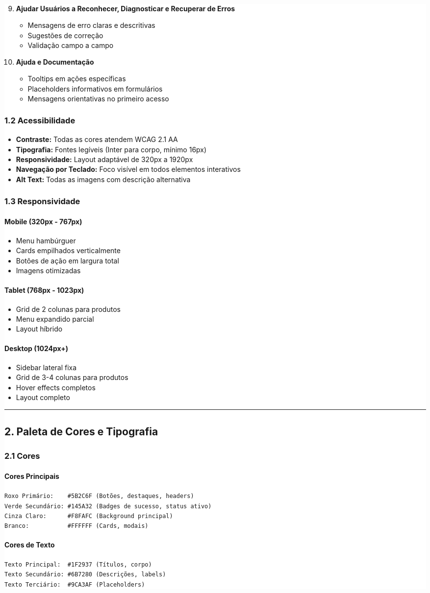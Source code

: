 9. **Ajudar Usuários a Reconhecer, Diagnosticar e Recuperar de Erros**
   - Mensagens de erro claras e descritivas
   - Sugestões de correção
   - Validação campo a campo

10. **Ajuda e Documentação**
    - Tooltips em ações específicas
    - Placeholders informativos em formulários
    - Mensagens orientativas no primeiro acesso

### 1.2 Acessibilidade

- **Contraste:** Todas as cores atendem WCAG 2.1 AA
- **Tipografia:** Fontes legíveis (Inter para corpo, mínimo 16px)
- **Responsividade:** Layout adaptável de 320px a 1920px
- **Navegação por Teclado:** Foco visível em todos elementos interativos
- **Alt Text:** Todas as imagens com descrição alternativa

### 1.3 Responsividade

#### Mobile (320px - 767px)
- Menu hambúrguer
- Cards empilhados verticalmente
- Botões de ação em largura total
- Imagens otimizadas

#### Tablet (768px - 1023px)
- Grid de 2 colunas para produtos
- Menu expandido parcial
- Layout híbrido

#### Desktop (1024px+)
- Sidebar lateral fixa
- Grid de 3-4 colunas para produtos
- Hover effects completos
- Layout completo

---

## 2. Paleta de Cores e Tipografia

### 2.1 Cores

#### Cores Principais
```
Roxo Primário:    #5B2C6F (Botões, destaques, headers)
Verde Secundário: #145A32 (Badges de sucesso, status ativo)
Cinza Claro:      #F8FAFC (Background principal)
Branco:           #FFFFFF (Cards, modais)
```

#### Cores de Texto
```
Texto Principal:  #1F2937 (Títulos, corpo)
Texto Secundário: #6B7280 (Descrições, labels)
Texto Terciário:  #9CA3AF (Placeholders)
```
